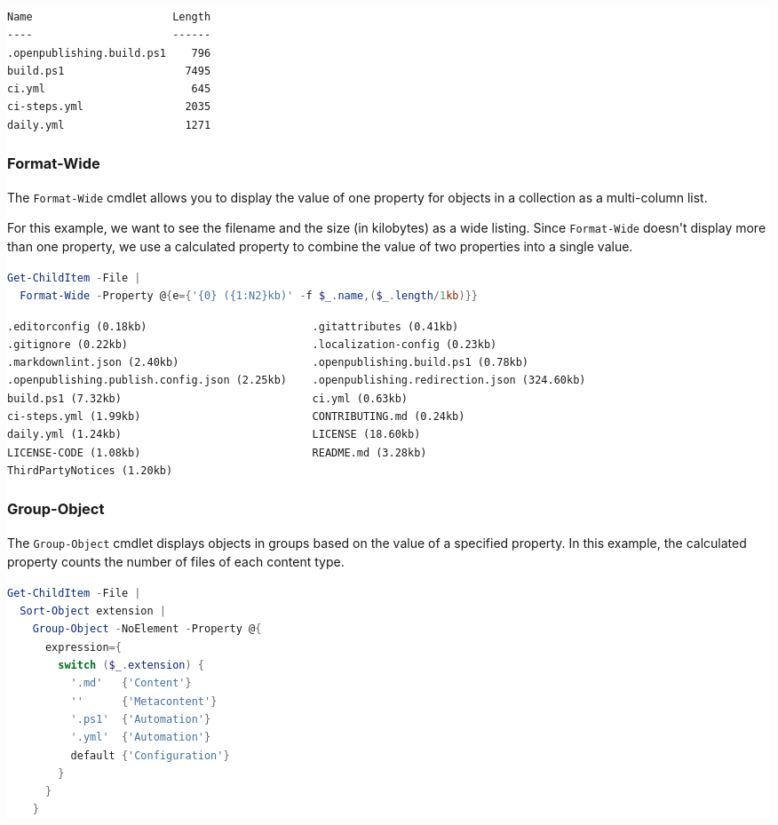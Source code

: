 ```Output
Name                      Length
----                      ------
.openpublishing.build.ps1    796
build.ps1                   7495
ci.yml                       645
ci-steps.yml                2035
daily.yml                   1271
```

### Format-Wide

The `Format-Wide` cmdlet allows you to display the value of one property for
objects in a collection as a multi-column list.

For this example, we want to see the filename and the size (in kilobytes) as a
wide listing. Since `Format-Wide` doesn't display more than one property, we
use a calculated property to combine the value of two properties into a single
value.

```powershell
Get-ChildItem -File |
  Format-Wide -Property @{e={'{0} ({1:N2}kb)' -f $_.name,($_.length/1kb)}}
```

```Output
.editorconfig (0.18kb)                          .gitattributes (0.41kb)
.gitignore (0.22kb)                             .localization-config (0.23kb)
.markdownlint.json (2.40kb)                     .openpublishing.build.ps1 (0.78kb)
.openpublishing.publish.config.json (2.25kb)    .openpublishing.redirection.json (324.60kb)
build.ps1 (7.32kb)                              ci.yml (0.63kb)
ci-steps.yml (1.99kb)                           CONTRIBUTING.md (0.24kb)
daily.yml (1.24kb)                              LICENSE (18.60kb)
LICENSE-CODE (1.08kb)                           README.md (3.28kb)
ThirdPartyNotices (1.20kb)
```

### Group-Object

The `Group-Object` cmdlet displays objects in groups based on the value of a
specified property. In this example, the calculated property counts the number
of files of each content type.

```powershell
Get-ChildItem -File |
  Sort-Object extension |
    Group-Object -NoElement -Property @{
      expression={
        switch ($_.extension) {
          '.md'   {'Content'}
          ''      {'Metacontent'}
          '.ps1'  {'Automation'}
          '.yml'  {'Automation'}
          default {'Configuration'}
        }
      }
    }
```

